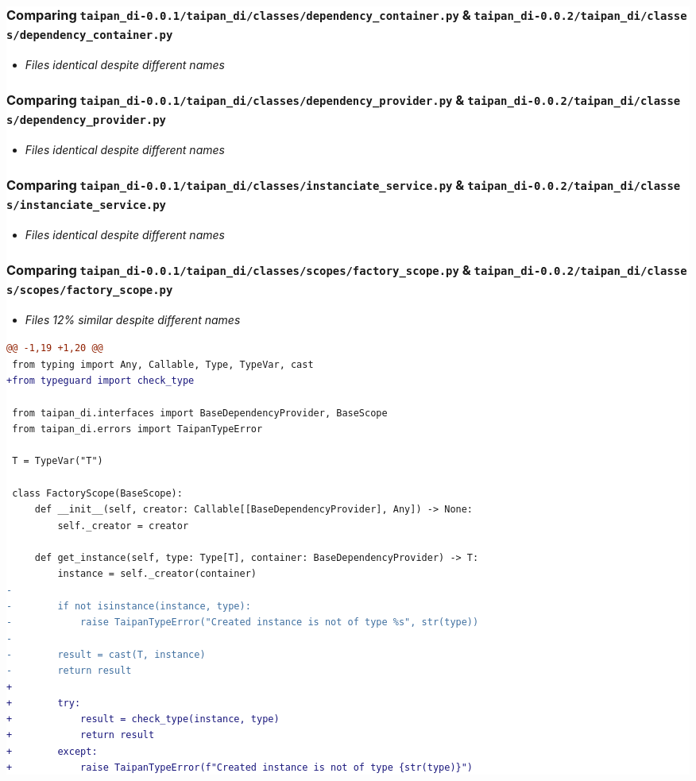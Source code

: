 ### Comparing `taipan_di-0.0.1/taipan_di/classes/dependency_container.py` & `taipan_di-0.0.2/taipan_di/classes/dependency_container.py`

 * *Files identical despite different names*

### Comparing `taipan_di-0.0.1/taipan_di/classes/dependency_provider.py` & `taipan_di-0.0.2/taipan_di/classes/dependency_provider.py`

 * *Files identical despite different names*

### Comparing `taipan_di-0.0.1/taipan_di/classes/instanciate_service.py` & `taipan_di-0.0.2/taipan_di/classes/instanciate_service.py`

 * *Files identical despite different names*

### Comparing `taipan_di-0.0.1/taipan_di/classes/scopes/factory_scope.py` & `taipan_di-0.0.2/taipan_di/classes/scopes/factory_scope.py`

 * *Files 12% similar despite different names*

```diff
@@ -1,19 +1,20 @@
 from typing import Any, Callable, Type, TypeVar, cast
+from typeguard import check_type
 
 from taipan_di.interfaces import BaseDependencyProvider, BaseScope
 from taipan_di.errors import TaipanTypeError
 
 T = TypeVar("T")
 
 class FactoryScope(BaseScope):
     def __init__(self, creator: Callable[[BaseDependencyProvider], Any]) -> None:
         self._creator = creator
 
     def get_instance(self, type: Type[T], container: BaseDependencyProvider) -> T:
         instance = self._creator(container)
-
-        if not isinstance(instance, type):
-            raise TaipanTypeError("Created instance is not of type %s", str(type))
-
-        result = cast(T, instance)
-        return result
+        
+        try:
+            result = check_type(instance, type)
+            return result
+        except:
+            raise TaipanTypeError(f"Created instance is not of type {str(type)}")
```

